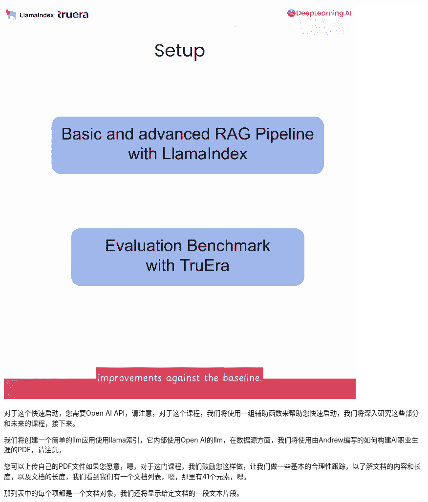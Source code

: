 ![](img/b5cb72a572939e13097ba6a513371325_7.png)

对于这个快速启动，您需要Open AI API，请注意，对于这个课程，我们将使用一组辅助函数来帮助您快速启动，我们将深入研究这些部分和未来的课程，接下来。

我们将创建一个简单的llm应用使用llama索引，它内部使用Open AI的llm，在数据源方面，我们将使用由Andrew编写的如何构建AI职业生涯的PDF，请注意。

您可以上传自己的PDF文件如果您愿意，嗯，对于这门课程，我们鼓励您这样做，让我们做一些基本的合理性跟踪，以了解文档的内容和长度，以及文档的长度，我们看到我们有一个文档列表，嗯，那里有41个元素，嗯。

那列表中的每个项都是一个文档对象，我们还将显示给定文档的一段文本片段。
